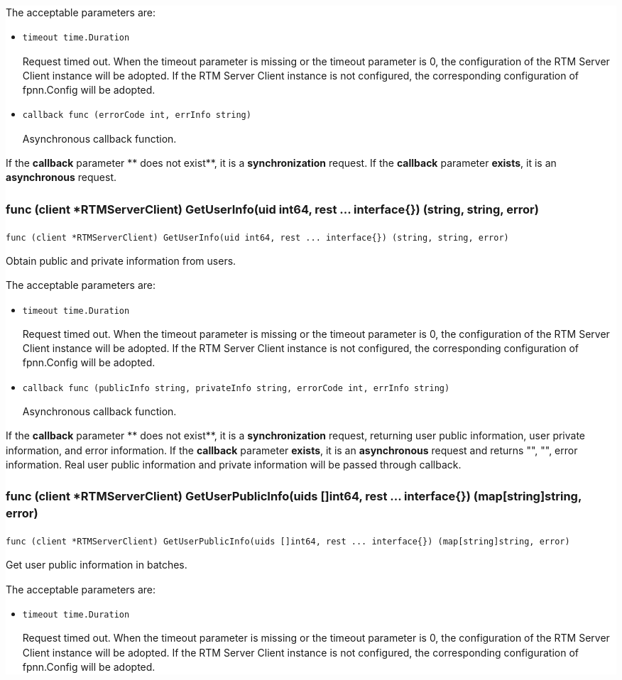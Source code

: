 The acceptable parameters are:

+ `timeout time.Duration`

	Request timed out.
	When the timeout parameter is missing or the timeout parameter is 0, the configuration of the RTM Server Client instance will be adopted.
	If the RTM Server Client instance is not configured, the corresponding configuration of fpnn.Config will be adopted.

+ `callback func (errorCode int, errInfo string)`

	Asynchronous callback function.  

If the **callback** parameter ** does not exist**, it is a **synchronization** request.
If the **callback** parameter **exists**, it is an **asynchronous** request.

### func (client *RTMServerClient) GetUserInfo(uid int64, rest ... interface{}) (string, string, error)

	func (client *RTMServerClient) GetUserInfo(uid int64, rest ... interface{}) (string, string, error)

Obtain public and private information from users.

The acceptable parameters are:

+ `timeout time.Duration`

	Request timed out.
	When the timeout parameter is missing or the timeout parameter is 0, the configuration of the RTM Server Client instance will be adopted.
	If the RTM Server Client instance is not configured, the corresponding configuration of fpnn.Config will be adopted.

+ `callback func (publicInfo string, privateInfo string, errorCode int, errInfo string)`

	Asynchronous callback function.  

If the **callback** parameter ** does not exist**, it is a **synchronization** request, returning user public information, user private information, and error information.
If the **callback** parameter **exists**, it is an **asynchronous** request and returns "", "", error information. Real user public information and private information will be passed through callback.


### func (client *RTMServerClient) GetUserPublicInfo(uids []int64, rest ... interface{}) (map[string]string, error)

	func (client *RTMServerClient) GetUserPublicInfo(uids []int64, rest ... interface{}) (map[string]string, error)

Get user public information in batches.

The acceptable parameters are:

+ `timeout time.Duration`

	Request timed out.
	When the timeout parameter is missing or the timeout parameter is 0, the configuration of the RTM Server Client instance will be adopted.
	If the RTM Server Client instance is not configured, the corresponding configuration of fpnn.Config will be adopted.
